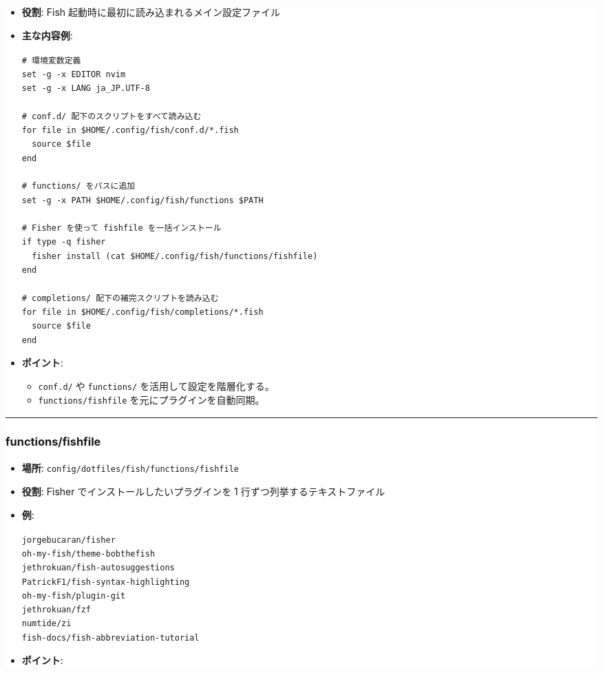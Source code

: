* **役割**: Fish 起動時に最初に読み込まれるメイン設定ファイル

* **主な内容例**:

  ```fish
  # 環境変数定義
  set -g -x EDITOR nvim
  set -g -x LANG ja_JP.UTF-8

  # conf.d/ 配下のスクリプトをすべて読み込む
  for file in $HOME/.config/fish/conf.d/*.fish
    source $file
  end

  # functions/ をパスに追加
  set -g -x PATH $HOME/.config/fish/functions $PATH

  # Fisher を使って fishfile を一括インストール
  if type -q fisher
    fisher install (cat $HOME/.config/fish/functions/fishfile)
  end

  # completions/ 配下の補完スクリプトを読み込む
  for file in $HOME/.config/fish/completions/*.fish
    source $file
  end
  ```

* **ポイント**:

  * `conf.d/` や `functions/` を活用して設定を階層化する。
  * `functions/fishfile` を元にプラグインを自動同期。

---

### functions/fishfile

* **場所**: `config/dotfiles/fish/functions/fishfile`

* **役割**: Fisher でインストールしたいプラグインを 1 行ずつ列挙するテキストファイル

* **例**:

  ```text
  jorgebucaran/fisher
  oh-my-fish/theme-bobthefish
  jethrokuan/fish-autosuggestions
  PatrickF1/fish-syntax-highlighting
  oh-my-fish/plugin-git
  jethrokuan/fzf
  numtide/zi
  fish-docs/fish-abbreviation-tutorial
  ```

* **ポイント**:

